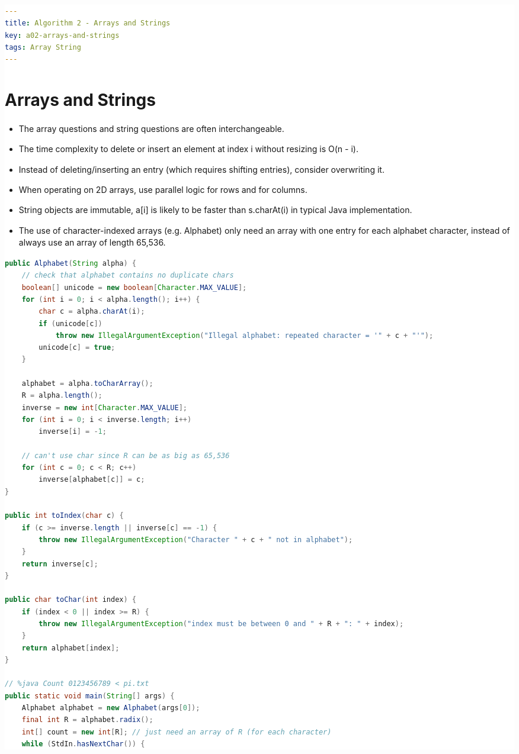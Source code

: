 ```yaml
---
title: Algorithm 2 - Arrays and Strings
key: a02-arrays-and-strings
tags: Array String
---
```


# Arrays and Strings

- The array questions and string questions are often interchangeable.
- The time complexity to delete or insert an element at index i without resizing is O(n - i).
- Instead of deleting/inserting an entry (which requires shifting entries), consider overwriting it.
- When operating on 2D arrays, use parallel logic for rows and for columns.

- String objects are immutable, a[i] is likely to be faster than s.charAt(i) in typical Java implementation.
- The use of character-indexed arrays (e.g. Alphabet) only need an array with one entry for each alphabet character, instead of always use an array of length 65,536.

```java
public Alphabet(String alpha) {
    // check that alphabet contains no duplicate chars
    boolean[] unicode = new boolean[Character.MAX_VALUE];
    for (int i = 0; i < alpha.length(); i++) {
        char c = alpha.charAt(i);
        if (unicode[c])
            throw new IllegalArgumentException("Illegal alphabet: repeated character = '" + c + "'");
        unicode[c] = true;
    }

    alphabet = alpha.toCharArray();
    R = alpha.length();
    inverse = new int[Character.MAX_VALUE];
    for (int i = 0; i < inverse.length; i++)
        inverse[i] = -1;

    // can't use char since R can be as big as 65,536
    for (int c = 0; c < R; c++)
        inverse[alphabet[c]] = c;
}

public int toIndex(char c) {
    if (c >= inverse.length || inverse[c] == -1) {
        throw new IllegalArgumentException("Character " + c + " not in alphabet");
    }
    return inverse[c];
}

public char toChar(int index) {
    if (index < 0 || index >= R) {
        throw new IllegalArgumentException("index must be between 0 and " + R + ": " + index);
    }
    return alphabet[index];
}

// %java Count 0123456789 < pi.txt
public static void main(String[] args) {
    Alphabet alphabet = new Alphabet(args[0]);
    final int R = alphabet.radix();
    int[] count = new int[R]; // just need an array of R (for each character)
    while (StdIn.hasNextChar()) {
```